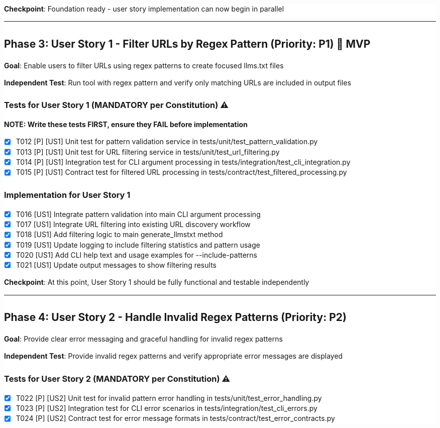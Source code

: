 **Checkpoint**: Foundation ready - user story implementation can now begin in parallel

---

## Phase 3: User Story 1 - Filter URLs by Regex Pattern (Priority: P1) 🎯 MVP

**Goal**: Enable users to filter URLs using regex patterns to create focused llms.txt files

**Independent Test**: Run tool with regex pattern and verify only matching URLs are included in output files

### Tests for User Story 1 (MANDATORY per Constitution) ⚠️

**NOTE: Write these tests FIRST, ensure they FAIL before implementation**

- [x] T012 [P] [US1] Unit test for pattern validation service in tests/unit/test_pattern_validation.py
- [x] T013 [P] [US1] Unit test for URL filtering service in tests/unit/test_url_filtering.py
- [x] T014 [P] [US1] Integration test for CLI argument processing in tests/integration/test_cli_integration.py
- [x] T015 [P] [US1] Contract test for filtered URL processing in tests/contract/test_filtered_processing.py

### Implementation for User Story 1

- [x] T016 [US1] Integrate pattern validation into main CLI argument processing
- [x] T017 [US1] Integrate URL filtering into existing URL discovery workflow
- [x] T018 [US1] Add filtering logic to main generate_llmstxt method
- [x] T019 [US1] Update logging to include filtering statistics and pattern usage
- [x] T020 [US1] Add CLI help text and usage examples for --include-patterns
- [x] T021 [US1] Update output messages to show filtering results

**Checkpoint**: At this point, User Story 1 should be fully functional and testable independently

---

## Phase 4: User Story 2 - Handle Invalid Regex Patterns (Priority: P2)

**Goal**: Provide clear error messaging and graceful handling for invalid regex patterns

**Independent Test**: Provide invalid regex patterns and verify appropriate error messages are displayed

### Tests for User Story 2 (MANDATORY per Constitution) ⚠️

- [x] T022 [P] [US2] Unit test for invalid pattern error handling in tests/unit/test_error_handling.py
- [x] T023 [P] [US2] Integration test for CLI error scenarios in tests/integration/test_cli_errors.py
- [x] T024 [P] [US2] Contract test for error message formats in tests/contract/test_error_contracts.py
